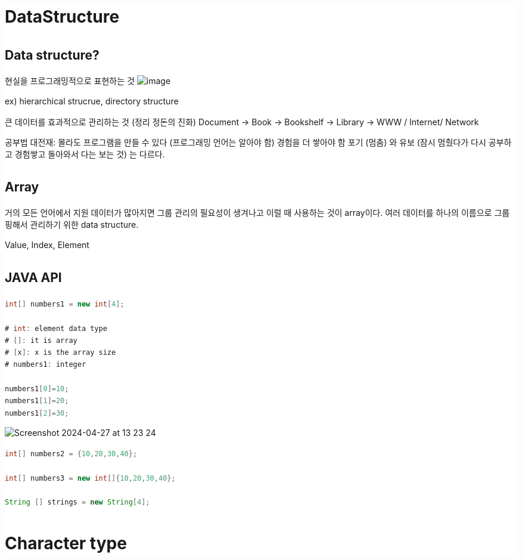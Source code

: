 # DataStructure

## Data structure?
현실을 프로그래밍적으로 표현하는 것
![image](https://github.com/CSSjieun/Data-Structure/assets/152406885/1e452c79-7941-46e5-ba32-c113748b9e77)

ex) hierarchical strucrue, directory structure 

큰 데이터를 효과적으로 관리하는 것 (정리 정돈의 진화)
Document -> Book -> Bookshelf -> Library -> WWW / Internet/ Network

공부법
대전재: 몰라도 프로그램을 만들 수 있다 (프로그래밍 언어는 알아야 함)
경험을 더 쌓아야 함
포기 (멈춤) 와 유보 (잠시 멈췄다가 다시 공부하고 경험쌓고 돌아와서 다는 보는 것) 는 다르다.

## Array
거의 모든 언어에서 지원
데이터가 많아지면 그룹 관리의 필요성이 생겨나고 이럴 때 사용하는 것이 array이다.
여러 데이터를 하나의 이름으로 그룹핑해서 관리하기 위한 data structure. 

Value, Index, Element

## JAVA API

```java
int[] numbers1 = new int[4];

# int: element data type 
# []: it is array 
# [x]: x is the array size 
# numbers1: integer 

numbers1[0]=10;
numbers1[1]=20;
numbers1[2]=30;
```

<img width="811" alt="Screenshot 2024-04-27 at 13 23 24" src="https://github.com/CSSjieun/Data-Structure/assets/152406885/b0a3c24a-d9e1-42df-bf82-90d030fc2d38">

```java
int[] numbers2 = {10,20,30,40};

int[] numbers3 = new int[]{10,20,30,40};

String [] strings = new String[4]; 
```

# Character type
